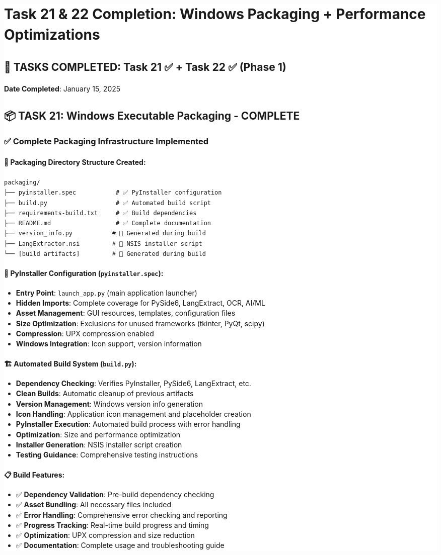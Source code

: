 # Task 21 & 22 Completion: Windows Packaging + Performance Optimizations

## 🎉 **TASKS COMPLETED**: Task 21 ✅ + Task 22 ✅ (Phase 1)

**Date Completed**: January 15, 2025

## 📦 **TASK 21: Windows Executable Packaging - COMPLETE**

### ✅ **Complete Packaging Infrastructure Implemented**

#### **📁 Packaging Directory Structure Created**:
```
packaging/
├── pyinstaller.spec           # ✅ PyInstaller configuration
├── build.py                   # ✅ Automated build script  
├── requirements-build.txt     # ✅ Build dependencies
├── README.md                  # ✅ Complete documentation
├── version_info.py           # 🔄 Generated during build
├── LangExtractor.nsi         # 🔄 NSIS installer script
└── [build artifacts]         # 🔄 Generated during build
```

#### **🔧 PyInstaller Configuration** (`pyinstaller.spec`):
- **Entry Point**: `launch_app.py` (main application launcher)  
- **Hidden Imports**: Complete coverage for PySide6, LangExtract, OCR, AI/ML
- **Asset Management**: GUI resources, templates, configuration files
- **Size Optimization**: Exclusions for unused frameworks (tkinter, PyQt, scipy)
- **Compression**: UPX compression enabled
- **Windows Integration**: Icon support, version information

#### **🏗️ Automated Build System** (`build.py`):
- **Dependency Checking**: Verifies PyInstaller, PySide6, LangExtract, etc.
- **Clean Builds**: Automatic cleanup of previous artifacts
- **Version Management**: Windows version info generation
- **Icon Handling**: Application icon management and placeholder creation
- **PyInstaller Execution**: Automated build process with error handling
- **Optimization**: Size and performance optimization
- **Installer Generation**: NSIS installer script creation
- **Testing Guidance**: Comprehensive testing instructions

#### **📋 Build Features**:
- ✅ **Dependency Validation**: Pre-build dependency checking
- ✅ **Asset Bundling**: All necessary files included
- ✅ **Error Handling**: Comprehensive error checking and reporting
- ✅ **Progress Tracking**: Real-time build progress and timing
- ✅ **Optimization**: UPX compression and size reduction
- ✅ **Documentation**: Complete usage and troubleshooting guide
